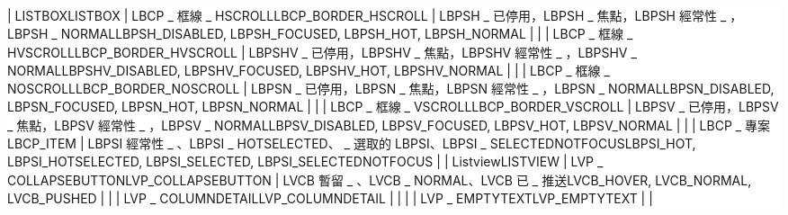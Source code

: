 | <span data-ttu-id="fbf75-278">LISTBOX</span><span class="sxs-lookup"><span data-stu-id="fbf75-278">LISTBOX</span></span>        | <span data-ttu-id="fbf75-279">LBCP \_ 框線 \_ HSCROLL</span><span class="sxs-lookup"><span data-stu-id="fbf75-279">LBCP\_BORDER\_HSCROLL</span></span>               | <span data-ttu-id="fbf75-280">LBPSH \_ 已停用，LBPSH \_ 焦點，LBPSH 經常性 \_ ，LBPSH \_ NORMAL</span><span class="sxs-lookup"><span data-stu-id="fbf75-280">LBPSH\_DISABLED, LBPSH\_FOCUSED, LBPSH\_HOT, LBPSH\_NORMAL</span></span>                                                                                                                                                                                                                                                                                                                                                     |
|                | <span data-ttu-id="fbf75-281">LBCP \_ 框線 \_ HVSCROLL</span><span class="sxs-lookup"><span data-stu-id="fbf75-281">LBCP\_BORDER\_HVSCROLL</span></span>              | <span data-ttu-id="fbf75-282">LBPSHV \_ 已停用，LBPSHV \_ 焦點，LBPSHV 經常性 \_ ，LBPSHV \_ NORMAL</span><span class="sxs-lookup"><span data-stu-id="fbf75-282">LBPSHV\_DISABLED, LBPSHV\_FOCUSED, LBPSHV\_HOT, LBPSHV\_NORMAL</span></span>                                                                                                                                                                                                                                                                                                                                                 |
|                | <span data-ttu-id="fbf75-283">LBCP \_ 框線 \_ NOSCROLL</span><span class="sxs-lookup"><span data-stu-id="fbf75-283">LBCP\_BORDER\_NOSCROLL</span></span>              | <span data-ttu-id="fbf75-284">LBPSN \_ 已停用，LBPSN \_ 焦點，LBPSN 經常性 \_ ，LBPSN \_ NORMAL</span><span class="sxs-lookup"><span data-stu-id="fbf75-284">LBPSN\_DISABLED, LBPSN\_FOCUSED, LBPSN\_HOT, LBPSN\_NORMAL</span></span>                                                                                                                                                                                                                                                                                                                                                     |
|                | <span data-ttu-id="fbf75-285">LBCP \_ 框線 \_ VSCROLL</span><span class="sxs-lookup"><span data-stu-id="fbf75-285">LBCP\_BORDER\_VSCROLL</span></span>               | <span data-ttu-id="fbf75-286">LBPSV \_ 已停用，LBPSV \_ 焦點，LBPSV 經常性 \_ ，LBPSV \_ NORMAL</span><span class="sxs-lookup"><span data-stu-id="fbf75-286">LBPSV\_DISABLED, LBPSV\_FOCUSED, LBPSV\_HOT, LBPSV\_NORMAL</span></span>                                                                                                                                                                                                                                                                                                                                                     |
|                | <span data-ttu-id="fbf75-287">LBCP \_ 專案</span><span class="sxs-lookup"><span data-stu-id="fbf75-287">LBCP\_ITEM</span></span>                          | <span data-ttu-id="fbf75-288">LBPSI 經常性 \_ 、LBPSI \_ HOTSELECTED、 \_ 選取的 LBPSI、LBPSI \_ SELECTEDNOTFOCUS</span><span class="sxs-lookup"><span data-stu-id="fbf75-288">LBPSI\_HOT, LBPSI\_HOTSELECTED, LBPSI\_SELECTED, LBPSI\_SELECTEDNOTFOCUS</span></span>                                                                                                                                                                                                                                                                                                                                       |
| <span data-ttu-id="fbf75-289">Listview</span><span class="sxs-lookup"><span data-stu-id="fbf75-289">LISTVIEW</span></span>       | <span data-ttu-id="fbf75-290">LVP \_ COLLAPSEBUTTON</span><span class="sxs-lookup"><span data-stu-id="fbf75-290">LVP\_COLLAPSEBUTTON</span></span>                 | <span data-ttu-id="fbf75-291">LVCB 暫留 \_ 、LVCB \_ NORMAL、LVCB 已 \_ 推送</span><span class="sxs-lookup"><span data-stu-id="fbf75-291">LVCB\_HOVER, LVCB\_NORMAL, LVCB\_PUSHED</span></span>                                                                                                                                                                                                                                                                                                                                                                        |
|                | <span data-ttu-id="fbf75-292">LVP \_ COLUMNDETAIL</span><span class="sxs-lookup"><span data-stu-id="fbf75-292">LVP\_COLUMNDETAIL</span></span>                   |                                                                                                                                                                                                                                                                                                                                                                                                                |
|                | <span data-ttu-id="fbf75-293">LVP \_ EMPTYTEXT</span><span class="sxs-lookup"><span data-stu-id="fbf75-293">LVP\_EMPTYTEXT</span></span>                      |                                                                                                                                                                                                                                                                                                                                                                                                                |